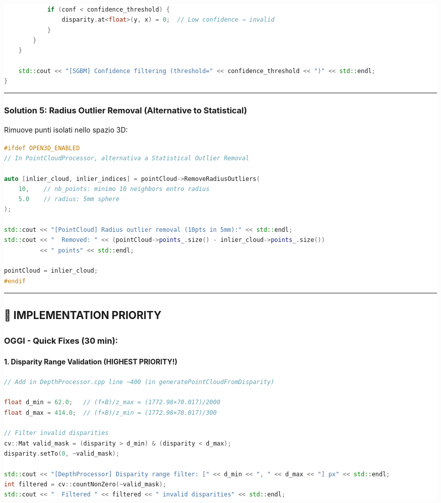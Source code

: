 ```cpp
            if (conf < confidence_threshold) {
                disparity.at<float>(y, x) = 0;  // Low confidence → invalid
            }
        }
    }

    std::cout << "[SGBM] Confidence filtering (threshold=" << confidence_threshold << ")" << std::endl;
}
```

---

### **Solution 5: Radius Outlier Removal** (Alternative to Statistical)

Rimuove punti isolati nello spazio 3D:

```cpp
#ifdef OPEN3D_ENABLED
// In PointCloudProcessor, alternativa a Statistical Outlier Removal

auto [inlier_cloud, inlier_indices] = pointCloud->RemoveRadiusOutliers(
    10,    // nb_points: minimo 10 neighbors entro radius
    5.0    // radius: 5mm sphere
);

std::cout << "[PointCloud] Radius outlier removal (10pts in 5mm):" << std::endl;
std::cout << "  Removed: " << (pointCloud->points_.size() - inlier_cloud->points_.size())
          << " points" << std::endl;

pointCloud = inlier_cloud;
#endif
```

---

## 🎯 IMPLEMENTATION PRIORITY

### **OGGI - Quick Fixes (30 min)**:

#### 1. **Disparity Range Validation** (HIGHEST PRIORITY!)
```cpp
// Add in DepthProcessor.cpp line ~400 (in generatePointCloudFromDisparity)

float d_min = 62.0;   // (f×B)/z_max = (1772.98×70.017)/2000
float d_max = 414.0;  // (f×B)/z_min = (1772.98×70.017)/300

// Filter invalid disparities
cv::Mat valid_mask = (disparity > d_min) & (disparity < d_max);
disparity.setTo(0, ~valid_mask);

std::cout << "[DepthProcessor] Disparity range filter: [" << d_min << ", " << d_max << "] px" << std::endl;
int filtered = cv::countNonZero(~valid_mask);
std::cout << "  Filtered " << filtered << " invalid disparities" << std::endl;
```

